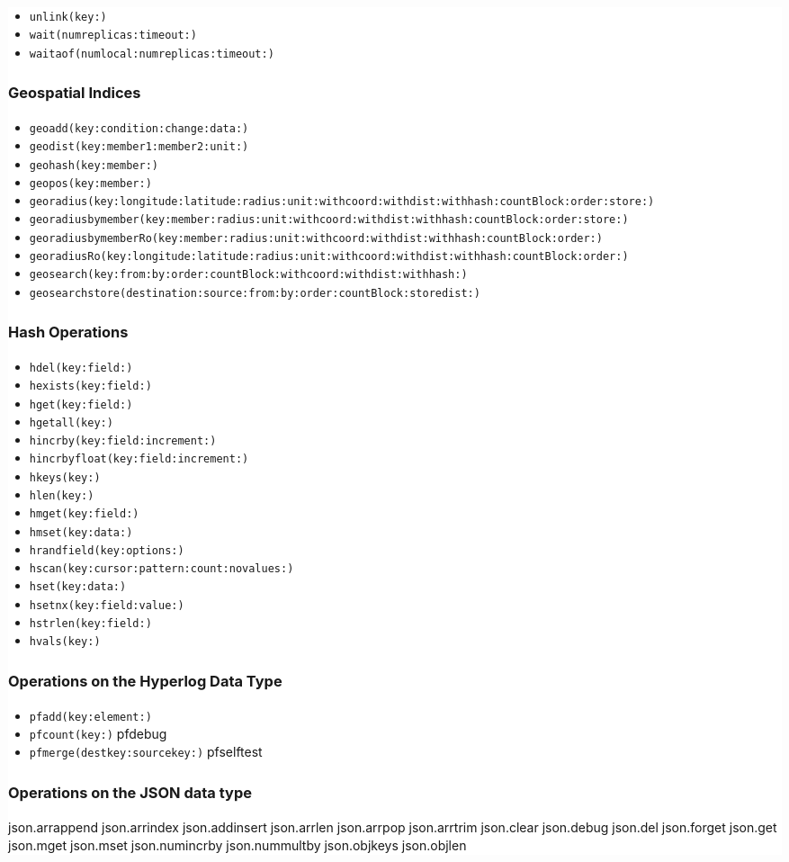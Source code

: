 - ``unlink(key:)``
- ``wait(numreplicas:timeout:)``
- ``waitaof(numlocal:numreplicas:timeout:)``

### Geospatial Indices

- ``geoadd(key:condition:change:data:)``
- ``geodist(key:member1:member2:unit:)``
- ``geohash(key:member:)``
- ``geopos(key:member:)``
- ``georadius(key:longitude:latitude:radius:unit:withcoord:withdist:withhash:countBlock:order:store:)``
- ``georadiusbymember(key:member:radius:unit:withcoord:withdist:withhash:countBlock:order:store:)``
- ``georadiusbymemberRo(key:member:radius:unit:withcoord:withdist:withhash:countBlock:order:)``
- ``georadiusRo(key:longitude:latitude:radius:unit:withcoord:withdist:withhash:countBlock:order:)``
- ``geosearch(key:from:by:order:countBlock:withcoord:withdist:withhash:)``
- ``geosearchstore(destination:source:from:by:order:countBlock:storedist:)``

### Hash Operations

- ``hdel(key:field:)``
- ``hexists(key:field:)``
- ``hget(key:field:)``
- ``hgetall(key:)``
- ``hincrby(key:field:increment:)``
- ``hincrbyfloat(key:field:increment:)``
- ``hkeys(key:)``
- ``hlen(key:)``
- ``hmget(key:field:)``
- ``hmset(key:data:)``
- ``hrandfield(key:options:)``
- ``hscan(key:cursor:pattern:count:novalues:)``
- ``hset(key:data:)``
- ``hsetnx(key:field:value:)``
- ``hstrlen(key:field:)``
- ``hvals(key:)``

### Operations on the Hyperlog Data Type

- ``pfadd(key:element:)``
- ``pfcount(key:)``
pfdebug
- ``pfmerge(destkey:sourcekey:)``
pfselftest

### Operations on the JSON data type

json.arrappend
json.arrindex
json.addinsert
json.arrlen
json.arrpop
json.arrtrim
json.clear
json.debug
json.del
json.forget
json.get
json.mget
json.mset
json.numincrby
json.nummultby
json.objkeys
json.objlen